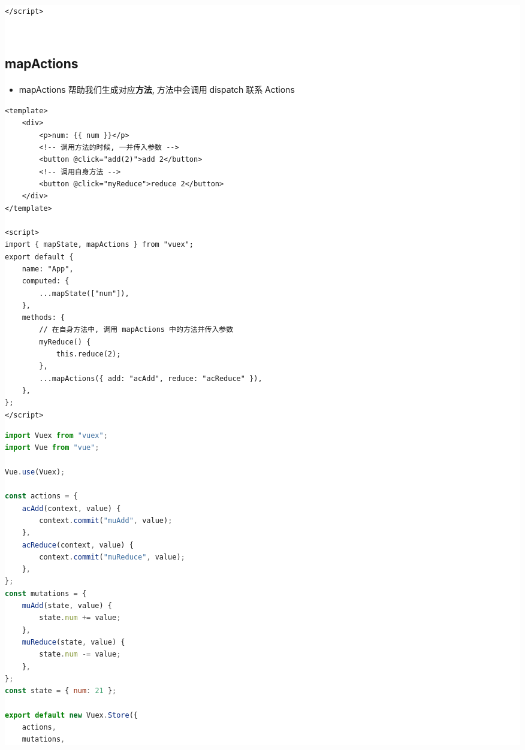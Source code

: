 ```vue
</script>
```

<br>

## mapActions

-   mapActions 帮助我们生成对应**方法**, 方法中会调用 dispatch 联系 Actions

```vue
<template>
    <div>
        <p>num: {{ num }}</p>
        <!-- 调用方法的时候, 一并传入参数 -->
        <button @click="add(2)">add 2</button>
        <!-- 调用自身方法 -->
        <button @click="myReduce">reduce 2</button>
    </div>
</template>

<script>
import { mapState, mapActions } from "vuex";
export default {
    name: "App",
    computed: {
        ...mapState(["num"]),
    },
    methods: {
        // 在自身方法中, 调用 mapActions 中的方法并传入参数
        myReduce() {
            this.reduce(2);
        },
        ...mapActions({ add: "acAdd", reduce: "acReduce" }),
    },
};
</script>
```

```js
import Vuex from "vuex";
import Vue from "vue";

Vue.use(Vuex);

const actions = {
    acAdd(context, value) {
        context.commit("muAdd", value);
    },
    acReduce(context, value) {
        context.commit("muReduce", value);
    },
};
const mutations = {
    muAdd(state, value) {
        state.num += value;
    },
    muReduce(state, value) {
        state.num -= value;
    },
};
const state = { num: 21 };

export default new Vuex.Store({
    actions,
    mutations,
```
